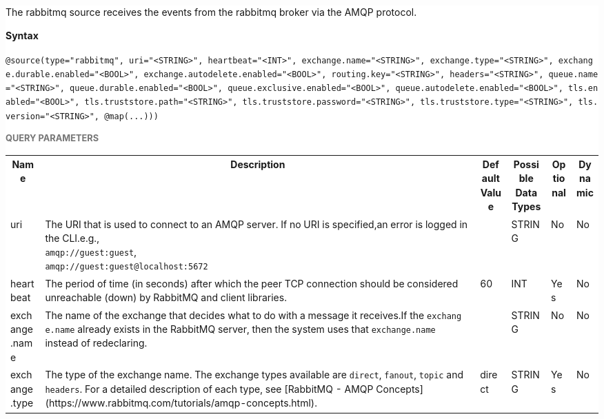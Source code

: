 <p style="word-wrap: break-word">The rabbitmq source receives the events from the rabbitmq broker via the AMQP protocol. </p>

<span id="syntax" class="md-typeset" style="display: block; font-weight: bold;">Syntax</span>
```
@source(type="rabbitmq", uri="<STRING>", heartbeat="<INT>", exchange.name="<STRING>", exchange.type="<STRING>", exchange.durable.enabled="<BOOL>", exchange.autodelete.enabled="<BOOL>", routing.key="<STRING>", headers="<STRING>", queue.name="<STRING>", queue.durable.enabled="<BOOL>", queue.exclusive.enabled="<BOOL>", queue.autodelete.enabled="<BOOL>", tls.enabled="<BOOL>", tls.truststore.path="<STRING>", tls.truststore.password="<STRING>", tls.truststore.type="<STRING>", tls.version="<STRING>", @map(...)))
```

<span id="query-parameters" class="md-typeset" style="display: block; color: rgba(0, 0, 0, 0.54); font-size: 12.8px; font-weight: bold;">QUERY PARAMETERS</span>
<table>
    <tr>
        <th>Name</th>
        <th style="min-width: 20em">Description</th>
        <th>Default Value</th>
        <th>Possible Data Types</th>
        <th>Optional</th>
        <th>Dynamic</th>
    </tr>
    <tr>
        <td style="vertical-align: top">uri</td>
        <td style="vertical-align: top; word-wrap: break-word">The URI that is used to connect to an AMQP server. If no URI is specified,an error is logged in the CLI.e.g.,<br><code>amqp://guest:guest</code>,<br><code>amqp://guest:guest@localhost:5672</code></td>
        <td style="vertical-align: top"></td>
        <td style="vertical-align: top">STRING</td>
        <td style="vertical-align: top">No</td>
        <td style="vertical-align: top">No</td>
    </tr>
    <tr>
        <td style="vertical-align: top">heartbeat</td>
        <td style="vertical-align: top; word-wrap: break-word">The period of time (in seconds) after which the peer TCP connection should be considered unreachable (down) by RabbitMQ and client libraries.</td>
        <td style="vertical-align: top">60</td>
        <td style="vertical-align: top">INT</td>
        <td style="vertical-align: top">Yes</td>
        <td style="vertical-align: top">No</td>
    </tr>
    <tr>
        <td style="vertical-align: top">exchange.name</td>
        <td style="vertical-align: top; word-wrap: break-word">The name of the exchange that decides what to do with a message it receives.If the <code>exchange.name</code> already exists in the RabbitMQ server, then the system uses that <code>exchange.name</code> instead of redeclaring.</td>
        <td style="vertical-align: top"></td>
        <td style="vertical-align: top">STRING</td>
        <td style="vertical-align: top">No</td>
        <td style="vertical-align: top">No</td>
    </tr>
    <tr>
        <td style="vertical-align: top">exchange.type</td>
        <td style="vertical-align: top; word-wrap: break-word">The type of the exchange name. The exchange types available are <code>direct</code>, <code>fanout</code>, <code>topic</code> and <code>headers</code>. For a detailed description of each type, see [RabbitMQ - AMQP Concepts](https://www.rabbitmq.com/tutorials/amqp-concepts.html). </td>
        <td style="vertical-align: top">direct</td>
        <td style="vertical-align: top">STRING</td>
        <td style="vertical-align: top">Yes</td>
        <td style="vertical-align: top">No</td>
    </tr>